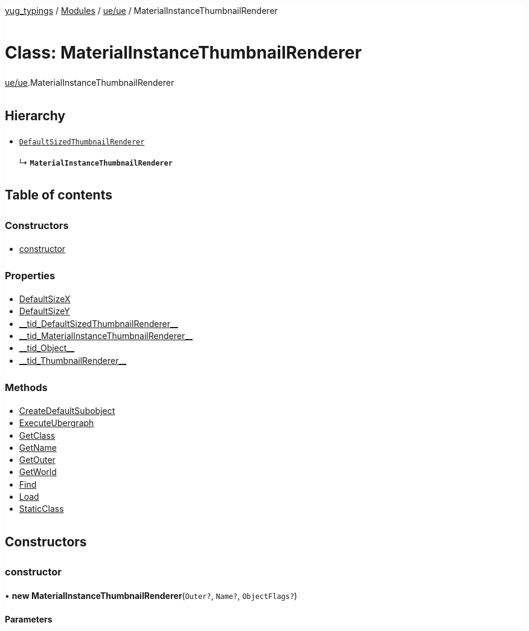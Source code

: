 [yug_typings](../README.md) / [Modules](../modules.md) / [ue/ue](../modules/ue_ue.md) / MaterialInstanceThumbnailRenderer

# Class: MaterialInstanceThumbnailRenderer

[ue/ue](../modules/ue_ue.md).MaterialInstanceThumbnailRenderer

## Hierarchy

- [`DefaultSizedThumbnailRenderer`](ue_ue.DefaultSizedThumbnailRenderer.md)

  ↳ **`MaterialInstanceThumbnailRenderer`**

## Table of contents

### Constructors

- [constructor](ue_ue.MaterialInstanceThumbnailRenderer.md#constructor)

### Properties

- [DefaultSizeX](ue_ue.MaterialInstanceThumbnailRenderer.md#defaultsizex)
- [DefaultSizeY](ue_ue.MaterialInstanceThumbnailRenderer.md#defaultsizey)
- [\_\_tid\_DefaultSizedThumbnailRenderer\_\_](ue_ue.MaterialInstanceThumbnailRenderer.md#__tid_defaultsizedthumbnailrenderer__)
- [\_\_tid\_MaterialInstanceThumbnailRenderer\_\_](ue_ue.MaterialInstanceThumbnailRenderer.md#__tid_materialinstancethumbnailrenderer__)
- [\_\_tid\_Object\_\_](ue_ue.MaterialInstanceThumbnailRenderer.md#__tid_object__)
- [\_\_tid\_ThumbnailRenderer\_\_](ue_ue.MaterialInstanceThumbnailRenderer.md#__tid_thumbnailrenderer__)

### Methods

- [CreateDefaultSubobject](ue_ue.MaterialInstanceThumbnailRenderer.md#createdefaultsubobject)
- [ExecuteUbergraph](ue_ue.MaterialInstanceThumbnailRenderer.md#executeubergraph)
- [GetClass](ue_ue.MaterialInstanceThumbnailRenderer.md#getclass)
- [GetName](ue_ue.MaterialInstanceThumbnailRenderer.md#getname)
- [GetOuter](ue_ue.MaterialInstanceThumbnailRenderer.md#getouter)
- [GetWorld](ue_ue.MaterialInstanceThumbnailRenderer.md#getworld)
- [Find](ue_ue.MaterialInstanceThumbnailRenderer.md#find)
- [Load](ue_ue.MaterialInstanceThumbnailRenderer.md#load)
- [StaticClass](ue_ue.MaterialInstanceThumbnailRenderer.md#staticclass)

## Constructors

### constructor

• **new MaterialInstanceThumbnailRenderer**(`Outer?`, `Name?`, `ObjectFlags?`)

#### Parameters
